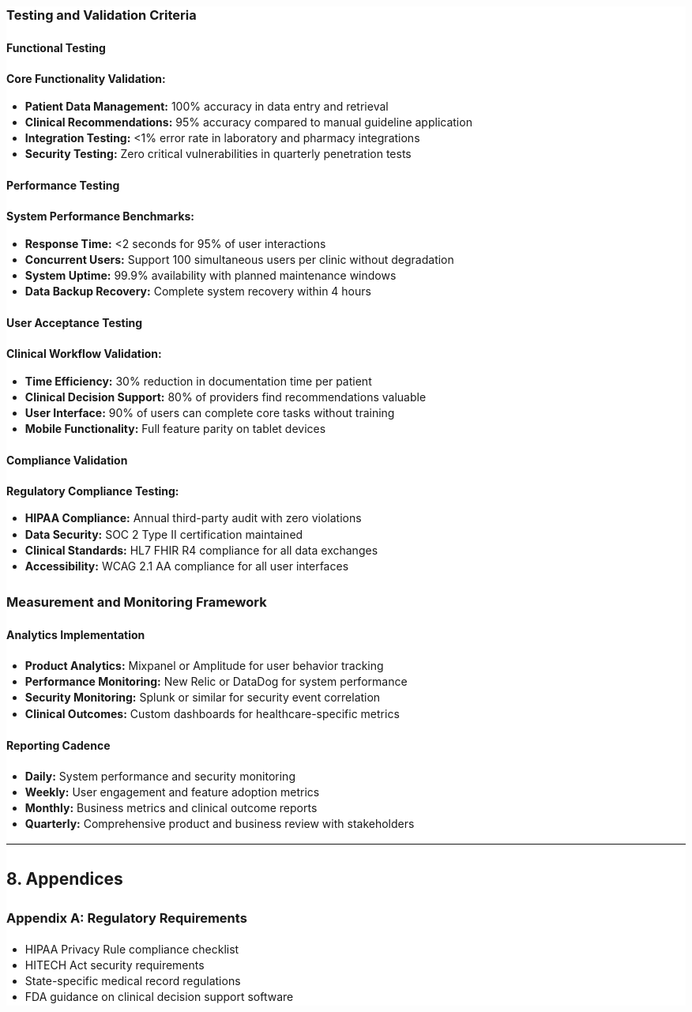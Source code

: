 ### Testing and Validation Criteria

#### Functional Testing
**Core Functionality Validation:**
- **Patient Data Management:** 100% accuracy in data entry and retrieval
- **Clinical Recommendations:** 95% accuracy compared to manual guideline application
- **Integration Testing:** <1% error rate in laboratory and pharmacy integrations
- **Security Testing:** Zero critical vulnerabilities in quarterly penetration tests

#### Performance Testing
**System Performance Benchmarks:**
- **Response Time:** <2 seconds for 95% of user interactions
- **Concurrent Users:** Support 100 simultaneous users per clinic without degradation
- **System Uptime:** 99.9% availability with planned maintenance windows
- **Data Backup Recovery:** Complete system recovery within 4 hours

#### User Acceptance Testing
**Clinical Workflow Validation:**
- **Time Efficiency:** 30% reduction in documentation time per patient
- **Clinical Decision Support:** 80% of providers find recommendations valuable
- **User Interface:** 90% of users can complete core tasks without training
- **Mobile Functionality:** Full feature parity on tablet devices

#### Compliance Validation
**Regulatory Compliance Testing:**
- **HIPAA Compliance:** Annual third-party audit with zero violations
- **Data Security:** SOC 2 Type II certification maintained
- **Clinical Standards:** HL7 FHIR R4 compliance for all data exchanges
- **Accessibility:** WCAG 2.1 AA compliance for all user interfaces

### Measurement and Monitoring Framework

#### Analytics Implementation
- **Product Analytics:** Mixpanel or Amplitude for user behavior tracking
- **Performance Monitoring:** New Relic or DataDog for system performance
- **Security Monitoring:** Splunk or similar for security event correlation
- **Clinical Outcomes:** Custom dashboards for healthcare-specific metrics

#### Reporting Cadence
- **Daily:** System performance and security monitoring
- **Weekly:** User engagement and feature adoption metrics
- **Monthly:** Business metrics and clinical outcome reports
- **Quarterly:** Comprehensive product and business review with stakeholders

---

## 8. Appendices

### Appendix A: Regulatory Requirements
- HIPAA Privacy Rule compliance checklist
- HITECH Act security requirements
- State-specific medical record regulations
- FDA guidance on clinical decision support software
